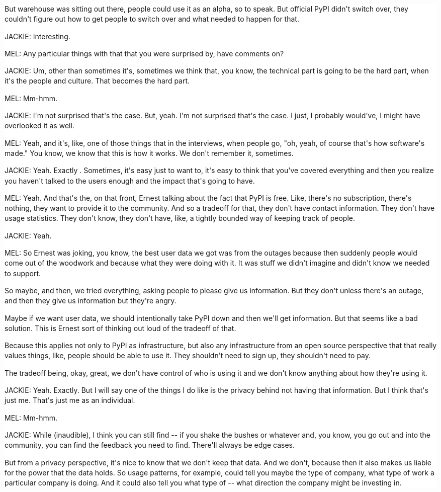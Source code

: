 But warehouse was sitting out there, people could use it as an alpha, so to speak. But official PyPI didn't switch over, they couldn't figure out how to get people to switch over and what needed to happen for that. 

JACKIE: Interesting. 

MEL: Any particular things with that that you were surprised by, have comments on? 

JACKIE: Um, other than sometimes it's, sometimes we think that, you know, the technical part is going to be the hard part, when it's the people and culture. That becomes the hard part. 

MEL: Mm-hmm. 

JACKIE: I'm not surprised that's the case. But, yeah. I'm not surprised that's the case. I just, I probably would've, I might have overlooked it as well. 

MEL: Yeah, and it's, like, one of those things that in the interviews, when people go, "oh, yeah, of course that's how software's made." You know, we know that this is how it works. We don't remember it, sometimes. 

JACKIE: Yeah. Exactly . Sometimes, it's easy just to want to, it's easy to think that you've covered everything and then you realize you haven't talked to the users enough and the impact that's going to have. 

MEL: Yeah. And that's the, on that front, Ernest talking about the fact that PyPI is free. Like, there's no subscription, there's nothing, they want to provide it to the community. And so a tradeoff for that, they don't have contact information. They don't have usage statistics. They don't know, they don't have, like, a tightly bounded way of keeping track of people. 
    
JACKIE: Yeah. 

MEL: So Ernest was joking, you know, the best user data we got was from the outages because then suddenly people would come out of the woodwork and because what they were doing with it. It was stuff we didn't imagine and didn't know we needed to support.

So maybe, and then, we tried everything, asking people to please give us information. But they don't unless there's an outage, and then they give us information but they're angry.

Maybe if we want user data, we should intentionally take PyPI down and then we'll get information. But that seems like a bad solution. This is Ernest sort of thinking out loud of the tradeoff of that. 

Because this applies not only to PyPI as infrastructure, but also any infrastructure from an open source perspective that that really values things, like, people should be able to use it. They shouldn't need to sign up, they shouldn't need to pay.

The tradeoff being, okay, great, we don't have control of who is using it and we don't know anything about how they're using it. 

JACKIE: Yeah. Exactly. But I will say one of the things I do like is the privacy behind not having that information. But I think that's just me. That's just me as an individual. 

MEL: Mm-hmm. 

JACKIE: While (inaudible), I think you can still find -- if you shake the bushes or whatever and, you know, you go out and into the community, you can find the feedback you need to find. There'll always be edge cases. 

But from a privacy perspective, it's nice to know that we don't keep that data. And we don't, because then it also makes us liable for the power that the data holds. So usage patterns, for example, could tell you maybe the type of company, what type of work a particular company is doing. And it could also tell you what type of -- what direction the company might be investing in.
